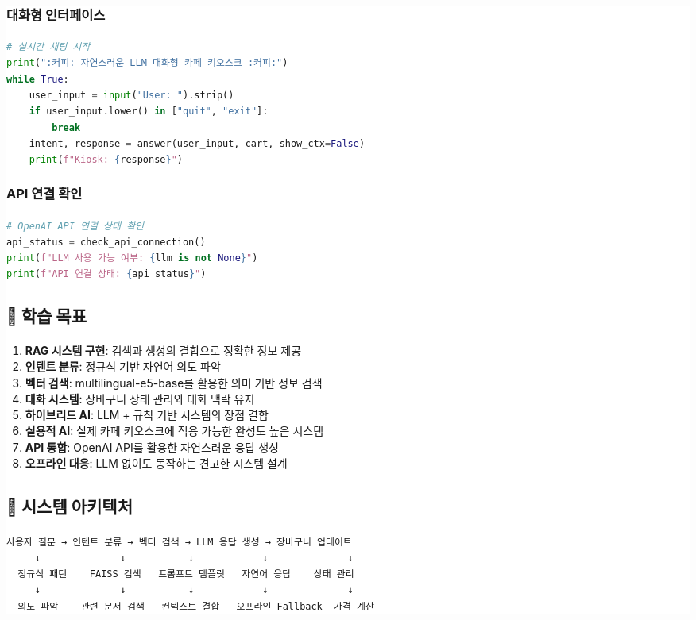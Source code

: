 ### 대화형 인터페이스

```python
# 실시간 채팅 시작
print(":커피:️ 자연스러운 LLM 대화형 카페 키오스크 :커피:️")
while True:
    user_input = input("User: ").strip()
    if user_input.lower() in ["quit", "exit"]:
        break
    intent, response = answer(user_input, cart, show_ctx=False)
    print(f"Kiosk: {response}")
```

### API 연결 확인

```python
# OpenAI API 연결 상태 확인
api_status = check_api_connection()
print(f"LLM 사용 가능 여부: {llm is not None}")
print(f"API 연결 상태: {api_status}")
```

## 🎯 학습 목표

1. **RAG 시스템 구현**: 검색과 생성의 결합으로 정확한 정보 제공
2. **인텐트 분류**: 정규식 기반 자연어 의도 파악
3. **벡터 검색**: multilingual-e5-base를 활용한 의미 기반 정보 검색
4. **대화 시스템**: 장바구니 상태 관리와 대화 맥락 유지
5. **하이브리드 AI**: LLM + 규칙 기반 시스템의 장점 결합
6. **실용적 AI**: 실제 카페 키오스크에 적용 가능한 완성도 높은 시스템
7. **API 통합**: OpenAI API를 활용한 자연스러운 응답 생성
8. **오프라인 대응**: LLM 없이도 동작하는 견고한 시스템 설계

## 🔄 시스템 아키텍처

```
사용자 질문 → 인텐트 분류 → 벡터 검색 → LLM 응답 생성 → 장바구니 업데이트
     ↓              ↓           ↓            ↓              ↓
  정규식 패턴    FAISS 검색   프롬프트 템플릿   자연어 응답    상태 관리
     ↓              ↓           ↓            ↓              ↓
  의도 파악    관련 문서 검색   컨텍스트 결합   오프라인 Fallback  가격 계산
```
